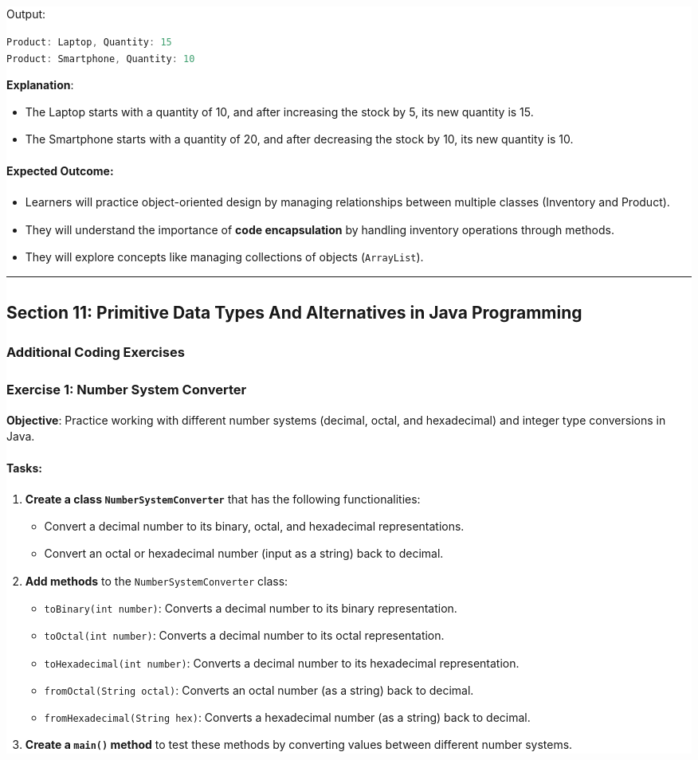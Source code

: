 Output:

```java
Product: Laptop, Quantity: 15
Product: Smartphone, Quantity: 10
```

**Explanation**:

- The Laptop starts with a quantity of 10, and after increasing the stock by 5, its new quantity is 15.

- The Smartphone starts with a quantity of 20, and after decreasing the stock by 10, its new quantity is 10.

#### Expected Outcome:

- Learners will practice object-oriented design by managing relationships between multiple classes (Inventory and Product).

- They will understand the importance of **code encapsulation** by handling inventory operations through methods.

- They will explore concepts like managing collections of objects (`ArrayList`).

---

## Section 11: Primitive Data Types And Alternatives in Java Programming

### Additional Coding Exercises

### **Exercise 1: Number System Converter**

**Objective**: Practice working with different number systems (decimal, octal, and hexadecimal) and integer type conversions in Java.

#### Tasks:

1. **Create a class `NumberSystemConverter`** that has the following functionalities:

   - Convert a decimal number to its binary, octal, and hexadecimal representations.

   - Convert an octal or hexadecimal number (input as a string) back to decimal.
   
2. **Add methods** to the `NumberSystemConverter` class:
   - `toBinary(int number)`: Converts a decimal number to its binary representation.

   - `toOctal(int number)`: Converts a decimal number to its octal representation.

   - `toHexadecimal(int number)`: Converts a decimal number to its hexadecimal representation.

   - `fromOctal(String octal)`: Converts an octal number (as a string) back to decimal.

   - `fromHexadecimal(String hex)`: Converts a hexadecimal number (as a string) back to decimal.
   
3. **Create a `main()` method** to test these methods by converting values between different number systems.
